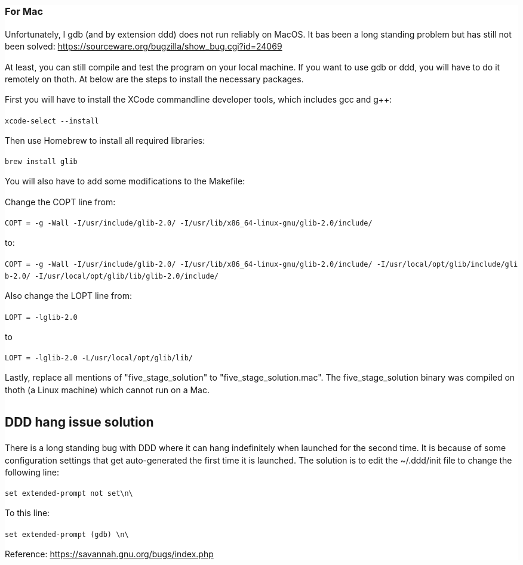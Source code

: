 ### For Mac

Unfortunately, I gdb (and by extension ddd) does not run reliably on MacOS.
It bas been a long standing problem but has still not been solved:
https://sourceware.org/bugzilla/show_bug.cgi?id=24069

At least, you can still compile and test the program on your local machine.
If you want to use gdb or ddd, you will have to do it remotely on thoth.  At
below are the steps to install the necessary packages.

First you will have to install the XCode commandline developer tools, which
includes gcc and g++:
```
xcode-select --install
```

Then use Homebrew to install all required libraries:
```
brew install glib
```

You will also have to add some modifications to the Makefile:

Change the COPT line from:
```
COPT = -g -Wall -I/usr/include/glib-2.0/ -I/usr/lib/x86_64-linux-gnu/glib-2.0/include/
```
to:
```
COPT = -g -Wall -I/usr/include/glib-2.0/ -I/usr/lib/x86_64-linux-gnu/glib-2.0/include/ -I/usr/local/opt/glib/include/glib-2.0/ -I/usr/local/opt/glib/lib/glib-2.0/include/
```

Also change the LOPT line from:
```
LOPT = -lglib-2.0
```
to
```
LOPT = -lglib-2.0 -L/usr/local/opt/glib/lib/
```

Lastly, replace all mentions of "five_stage_solution" to
"five_stage_solution.mac".  The five_stage_solution binary was compiled on
thoth (a Linux machine) which cannot run on a Mac.

## DDD hang issue solution

There is a long standing bug with DDD where it can hang indefinitely when
launched for the second time.  It is because of some configuration settings
that get auto-generated the first time it is launched.  The solution is to edit
the ~/.ddd/init file to change the following line:

```
set extended-prompt not set\n\
```

To this line:

```
set extended-prompt (gdb) \n\
```

Reference: https://savannah.gnu.org/bugs/index.php
